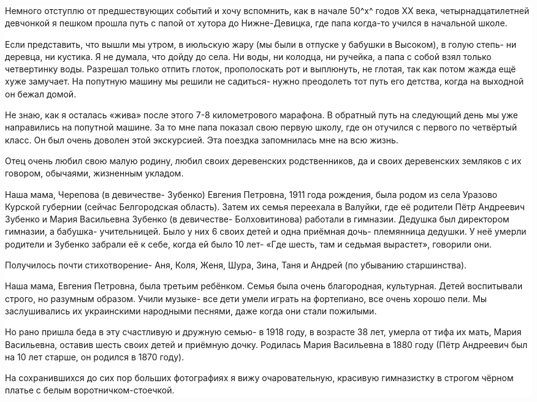Немного отступлю от предшествующих событий и хочу вспомнить, как в
начале 50^х^ годов ХХ века, четырнадцатилетней девчонкой я пешком прошла
путь с папой от хутора до Нижне-Девицка, где папа когда-то учился в
начальной школе.

Если представить, что вышли мы утром, в июльскую жару (мы были в отпуске
у бабушки в Высоком), в голую степь- ни деревца, ни кустика. Я не
думала, что дойду до села. Ни воды, ни колодца, ни ручейка, а папа с
собой взял только четвертинку воды. Разрешал только отпить глоток,
прополоскать рот и выплюнуть, не глотая, так как потом жажда ещё хуже
замучает. На попутную машину мы решили не садиться- нужно преодолеть тот
путь его детства, когда на выходной он бежал домой.

Не знаю, как я осталась «жива» после этого 7-8 километрового марафона. В
обратный путь на следующий день мы уже направились на попутной машине.
За то мне папа показал свою первую школу, где он отучился с первого по
четвёртый класс. Он был очень доволен этой экскурсией. Эта поездка
запомнилась мне на всю жизнь.

Отец очень любил свою малую родину, любил своих деревенских
родственников, да и своих деревенских земляков с их говором, обычаями,
жизненным укладом.

Наша мама, Черепова (в девичестве- Зубенко) Евгения Петровна, 1911 года
рождения, была родом из села Уразово Курской губернии (сейчас
Белгородская область). Затем их семья переехала в Валуйки, где её
родители Пётр Андреевич Зубенко и Мария Васильевна Зубенко (в
девичестве- Болховитинова) работали в гимназии. Дедушка был директором
гимназии, а бабушка- учительницей. Было у них 6 своих детей и одна
приёмная дочь- племянница дедушки. У неё умерли родители и Зубенко
забрали её к себе, когда ей было 10 лет- «Где шесть, там и седьмая
вырастет», говорили они.

Получилось почти стихотворение- Аня, Коля, Женя, Шура, Зина, Таня и
Андрей (по убыванию старшинства).

Наша мама, Евгения Петровна, была третьим ребёнком. Семья была очень
благородная, культурная. Детей воспитывали строго, но разумным образом.
Учили музыке- все дети умели играть на фортепиано, все очень хорошо
пели. Мы заслушивались их украинскими народными песнями, даже когда они
стали пожилыми.

Но рано пришла беда в эту счастливую и дружную семью- в 1918 году, в
возрасте 38 лет, умерла от тифа их мать, Мария Васильевна, оставив шесть
своих детей и приёмную дочку. Родилась Мария Васильевна в 1880 году
(Пётр Андреевич был на 10 лет старше, он родился в 1870 году).

На сохранившихся до сих пор больших фотографиях я вижу очаровательную,
красивую гимназистку в строгом чёрном платье с белым
воротничком-стоечкой.


